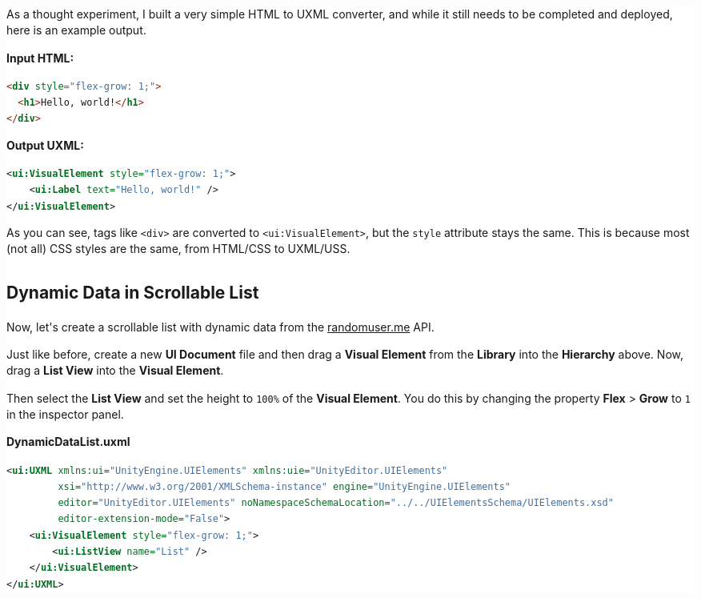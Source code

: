 As a thought experiment, I built a very simple HTML to UXML converter, and while it still needs to be completed and deployed, here is an example output.

**Input HTML:**

```html
<div style="flex-grow: 1;">
  <h1>Hello, world!</h1>
</div>
```

**Output UXML:**

```xml
<ui:VisualElement style="flex-grow: 1;">
    <ui:Label text="Hello, world!" />
</ui:VisualElement>
```

As you can see, tags like `<div>` are converted to `<ui:VisualElement>`, but the `style` attribute stays the same. This is because most (not all) CSS styles are the same, from HTML/CSS to UXML/USS.

## Dynamic Data in Scrollable List

Now, let's create a scrollable list with dynamic data from the [randomuser.me](https://randomuser.me/) API.

Just like before, create a new **UI Document** file and then drag a **Visual Element** from the **Library** into the **Hierarchy** above. Now, drag a **List View** into the **Visual Element**.

Then select the **List View** and set the height to `100%` of the **Visual Element**. You do this by changing the property **Flex** > **Grow** to `1` in the inspector panel.

**DynamicDataList.uxml**

```xml
<ui:UXML xmlns:ui="UnityEngine.UIElements" xmlns:uie="UnityEditor.UIElements"
         xsi="http://www.w3.org/2001/XMLSchema-instance" engine="UnityEngine.UIElements"
         editor="UnityEditor.UIElements" noNamespaceSchemaLocation="../../UIElementsSchema/UIElements.xsd"
         editor-extension-mode="False">
    <ui:VisualElement style="flex-grow: 1;">
        <ui:ListView name="List" />
    </ui:VisualElement>
</ui:UXML>
```

<div class="images">
  <figure>